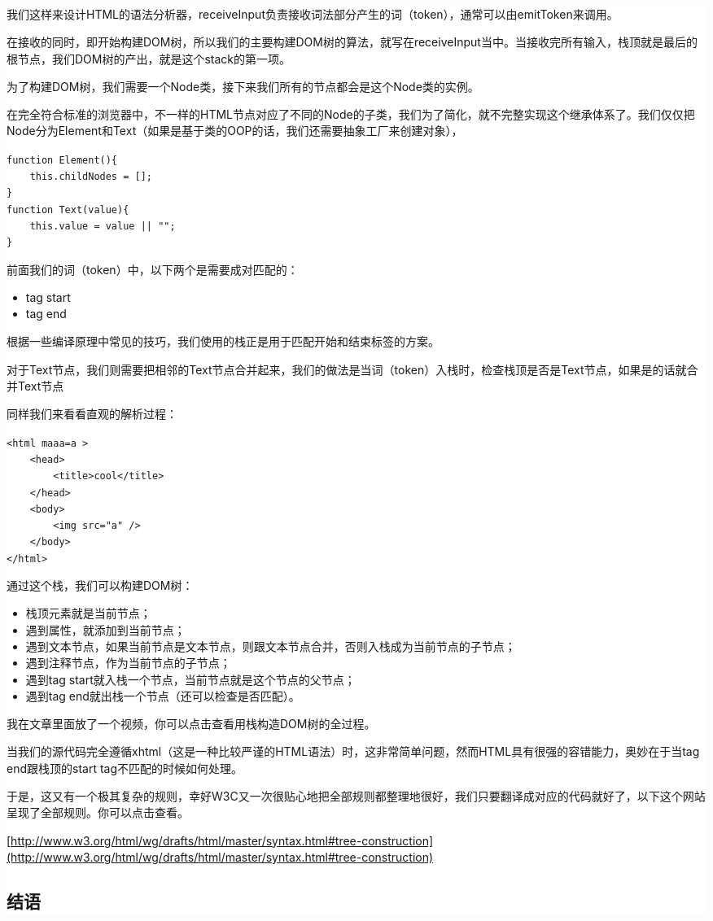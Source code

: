 
我们这样来设计HTML的语法分析器，receiveInput负责接收词法部分产生的词（token），通常可以由emitToken来调用。

在接收的同时，即开始构建DOM树，所以我们的主要构建DOM树的算法，就写在receiveInput当中。当接收完所有输入，栈顶就是最后的根节点，我们DOM树的产出，就是这个stack的第一项。

为了构建DOM树，我们需要一个Node类，接下来我们所有的节点都会是这个Node类的实例。

在完全符合标准的浏览器中，不一样的HTML节点对应了不同的Node的子类，我们为了简化，就不完整实现这个继承体系了。我们仅仅把Node分为Element和Text（如果是基于类的OOP的话，我们还需要抽象工厂来创建对象），

    function Element(){
        this.childNodes = [];
    }
    function Text(value){
        this.value = value || "";
    }
    

前面我们的词（token）中，以下两个是需要成对匹配的：

*   tag start
*   tag end

根据一些编译原理中常见的技巧，我们使用的栈正是用于匹配开始和结束标签的方案。

对于Text节点，我们则需要把相邻的Text节点合并起来，我们的做法是当词（token）入栈时，检查栈顶是否是Text节点，如果是的话就合并Text节点

同样我们来看看直观的解析过程：

    <html maaa=a >
        <head>
            <title>cool</title>
        </head>
        <body>
            <img src="a" />
        </body>
    </html>
    

通过这个栈，我们可以构建DOM树：

*   栈顶元素就是当前节点；
*   遇到属性，就添加到当前节点；
*   遇到文本节点，如果当前节点是文本节点，则跟文本节点合并，否则入栈成为当前节点的子节点；
*   遇到注释节点，作为当前节点的子节点；
*   遇到tag start就入栈一个节点，当前节点就是这个节点的父节点；
*   遇到tag end就出栈一个节点（还可以检查是否匹配）。

我在文章里面放了一个视频，你可以点击查看用栈构造DOM树的全过程。

当我们的源代码完全遵循xhtml（这是一种比较严谨的HTML语法）时，这非常简单问题，然而HTML具有很强的容错能力，奥妙在于当tag end跟栈顶的start tag不匹配的时候如何处理。

于是，这又有一个极其复杂的规则，幸好W3C又一次很贴心地把全部规则都整理地很好，我们只要翻译成对应的代码就好了，以下这个网站呈现了全部规则。你可以点击查看。

[http://www.w3.org/html/wg/drafts/html/master/syntax.html#tree-construction](http://www.w3.org/html/wg/drafts/html/master/syntax.html#tree-construction)

结语
--
